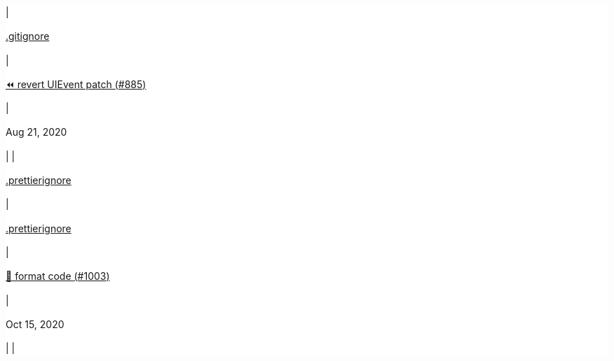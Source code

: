 



 | 

[.gitignore](https://github.com/umijs/qiankun/blob/master/.gitignore ".gitignore")







 | 

[⏪ revert UIEvent patch (](https://github.com/umijs/qiankun/commit/a889c992b97fa6d938636df4c80d486ad2b37020 "⏪ revert UIEvent patch (#885)")[#885](https://github.com/umijs/qiankun/pull/885)[)](https://github.com/umijs/qiankun/commit/a889c992b97fa6d938636df4c80d486ad2b37020 "⏪ revert UIEvent patch (#885)")



 | 

Aug 21, 2020

 |
| 

[.prettierignore](https://github.com/umijs/qiankun/blob/master/.prettierignore ".prettierignore")







 | 

[.prettierignore](https://github.com/umijs/qiankun/blob/master/.prettierignore ".prettierignore")







 | 

[🎨 format code (](https://github.com/umijs/qiankun/commit/96ebf72bf0f57abb22fbae4139ade6989f62b000 "🎨 format code (#1003)")[#1003](https://github.com/umijs/qiankun/pull/1003)[)](https://github.com/umijs/qiankun/commit/96ebf72bf0f57abb22fbae4139ade6989f62b000 "🎨 format code (#1003)")



 | 

Oct 15, 2020

 |
| 
